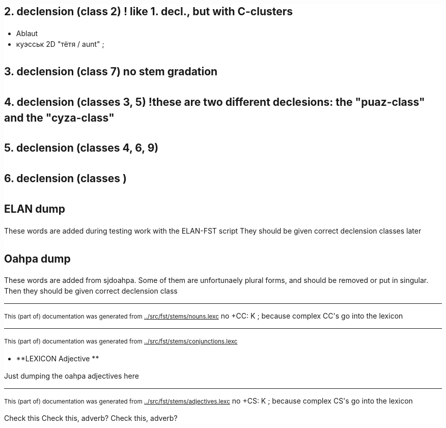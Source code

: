 ## 2. declension (class 2) ! like 1. decl., but with C-clusters
* Ablaut
 * куэсськ 2D "тётя / aunt" ; 

## 3. declension (class 7) no stem gradation

## 4. declension (classes 3, 5) !these are two different declesions: the "puaz-class" and the "cyza-class"

## 5. declension (classes 4, 6, 9)

## 6. declension (classes )

## ELAN dump
These words are added during testing work with the ELAN-FST script
They should be given correct declension classes later

## Oahpa dump
These words are added from sjdoahpa.
Some of them are unfortunaely plural forms, and should be removed 
or put in singular.
Then they should be given correct declension class
* * *
<small>This (part of) documentation was generated from [../src/fst/stems/nouns.lexc](http://github.com/giellalt/lang-sjd/blob/main/../src/fst/stems/nouns.lexc)</small>
no +CC: K ; because complex CC's go into the lexicon


* * *
<small>This (part of) documentation was generated from [../src/fst/stems/conjunctions.lexc](http://github.com/giellalt/lang-sjd/blob/main/../src/fst/stems/conjunctions.lexc)</small>

 * **LEXICON Adjective   **











Just dumping the oahpa adjectives here

* * *
<small>This (part of) documentation was generated from [../src/fst/stems/adjectives.lexc](http://github.com/giellalt/lang-sjd/blob/main/../src/fst/stems/adjectives.lexc)</small>
no +CS: K ; because complex CS's go into the lexicon


Check this 
Check this, adverb?
Check this, adverb?
